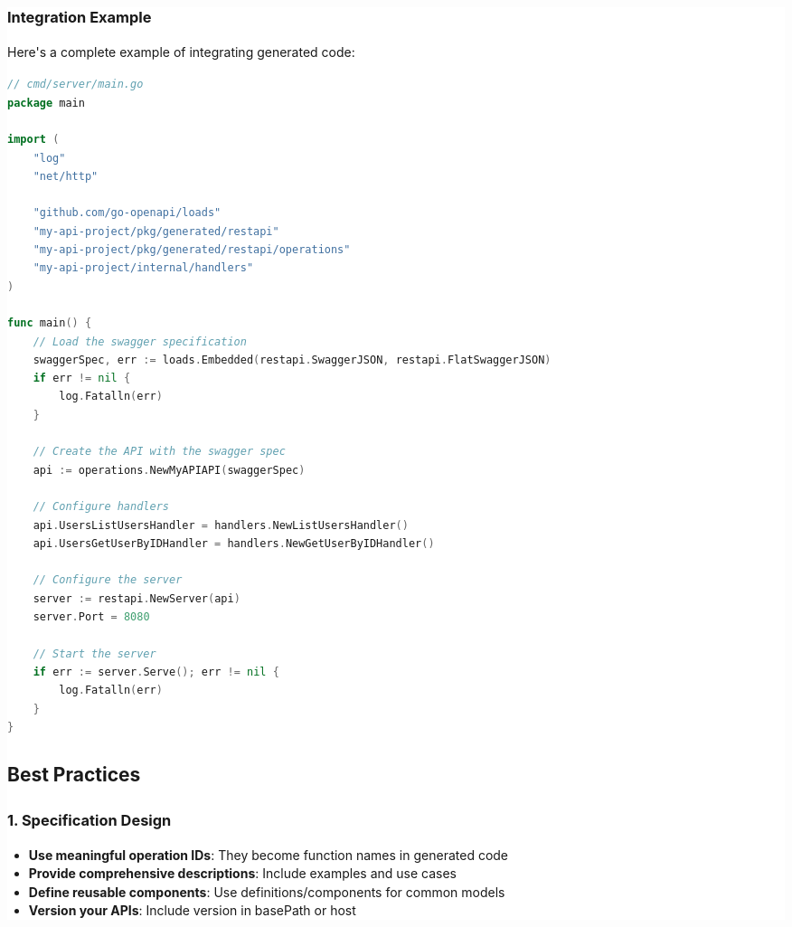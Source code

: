 ### Integration Example

Here's a complete example of integrating generated code:

```go
// cmd/server/main.go
package main

import (
    "log"
    "net/http"
    
    "github.com/go-openapi/loads"
    "my-api-project/pkg/generated/restapi"
    "my-api-project/pkg/generated/restapi/operations"
    "my-api-project/internal/handlers"
)

func main() {
    // Load the swagger specification
    swaggerSpec, err := loads.Embedded(restapi.SwaggerJSON, restapi.FlatSwaggerJSON)
    if err != nil {
        log.Fatalln(err)
    }

    // Create the API with the swagger spec
    api := operations.NewMyAPIAPI(swaggerSpec)
    
    // Configure handlers
    api.UsersListUsersHandler = handlers.NewListUsersHandler()
    api.UsersGetUserByIDHandler = handlers.NewGetUserByIDHandler()
    
    // Configure the server
    server := restapi.NewServer(api)
    server.Port = 8080
    
    // Start the server
    if err := server.Serve(); err != nil {
        log.Fatalln(err)
    }
}
```

## Best Practices

### 1. Specification Design

- **Use meaningful operation IDs**: They become function names in generated code
- **Provide comprehensive descriptions**: Include examples and use cases
- **Define reusable components**: Use definitions/components for common models
- **Version your APIs**: Include version in basePath or host
